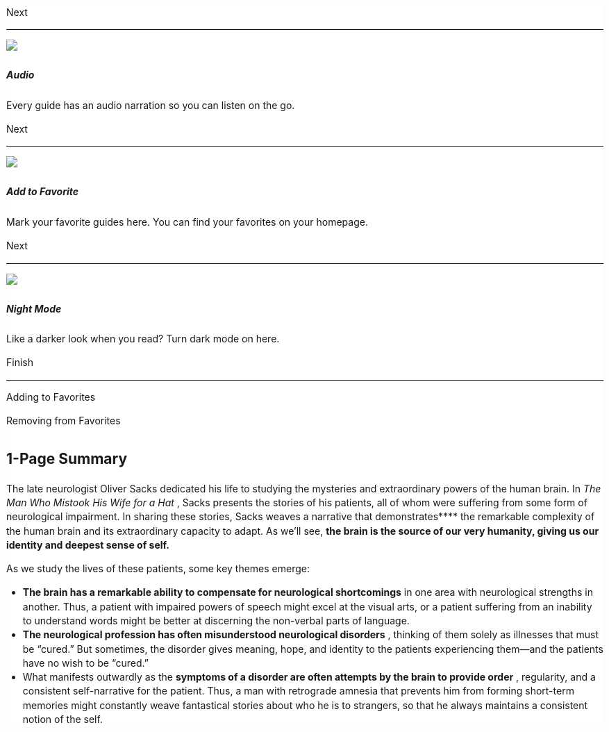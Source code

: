Next

  *   *   *   *   * 


![](/img/tutorial-player.d25b1afb.svg)

##### Audio

Every guide has an audio narration so you can listen on the go. 

Next

  *   *   *   *   * 


![](/img/tutorial-favorite.b948300a.svg)

##### Add to Favorite

Mark your favorite guides here. You can find your favorites on your homepage. 

Next

  *   *   *   *   * 


![](/img/tutorial-night.ddd7fb5c.svg)

##### Night Mode

Like a darker look when you read? Turn dark mode on here. 

Finish

  *   *   *   *   * 


Adding to Favorites 

Removing from Favorites 

## 1-Page Summary

The late neurologist Oliver Sacks dedicated his life to studying the mysteries and extraordinary powers of the human brain. In _The Man Who Mistook His Wife for a Hat_ , Sacks presents the stories of his patients, all of whom were suffering from some form of neurological impairment. In sharing these stories, Sacks weaves a narrative that demonstrates**** the remarkable complexity of the human brain and its extraordinary capacity to adapt. As we’ll see, **the brain is the source of our very humanity, giving us our identity and deepest sense of self.**

As we study the lives of these patients, some key themes emerge:

  * **The brain has a remarkable ability to compensate for neurological shortcomings** in one area with neurological strengths in another. Thus, a patient with impaired powers of speech might excel at the visual arts, or a patient suffering from an inability to understand words might be better at discerning the non-verbal parts of language.
  * **The neurological profession has often misunderstood neurological disorders** , thinking of them solely as illnesses that must be “cured.” But sometimes, the disorder gives meaning, hope, and identity to the patients experiencing them—and the patients have no wish to be “cured.”
  * What manifests outwardly as the **symptoms of a disorder are often attempts by the brain to provide order** , regularity, and a consistent self-narrative for the patient. Thus, a man with retrograde amnesia that prevents him from forming short-term memories might constantly weave fantastical stories about who he is to strangers, so that he always maintains a consistent notion of the self.
